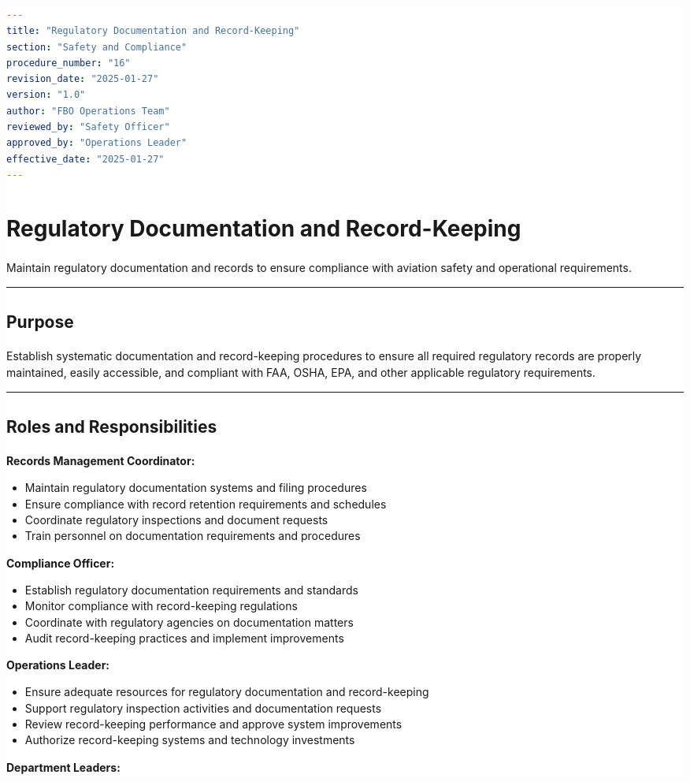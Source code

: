 ```yaml
---
title: "Regulatory Documentation and Record-Keeping"
section: "Safety and Compliance"
procedure_number: "16"
revision_date: "2025-01-27"
version: "1.0"
author: "FBO Operations Team"
reviewed_by: "Safety Officer"
approved_by: "Operations Leader"
effective_date: "2025-01-27"
---
```


# Regulatory Documentation and Record-Keeping

Maintain regulatory documentation and records to ensure compliance with aviation safety and operational requirements.

---

## Purpose

Establish systematic documentation and record-keeping procedures to ensure all required regulatory records are properly maintained, easily accessible, and compliant with FAA, OSHA, EPA, and other applicable regulatory requirements.

---

## Roles and Responsibilities

**Records Management Coordinator:**

- Maintain regulatory documentation systems and filing procedures
- Ensure compliance with record retention requirements and schedules
- Coordinate regulatory inspections and document requests
- Train personnel on documentation requirements and procedures

**Compliance Officer:**

- Establish regulatory documentation requirements and standards
- Monitor compliance with record-keeping regulations
- Coordinate with regulatory agencies on documentation matters
- Audit record-keeping practices and implement improvements

**Operations Leader:**

- Ensure adequate resources for regulatory documentation and record-keeping
- Support regulatory inspection activities and documentation requests
- Review record-keeping performance and approve system improvements
- Authorize record-keeping systems and technology investments

**Department Leaders:**
